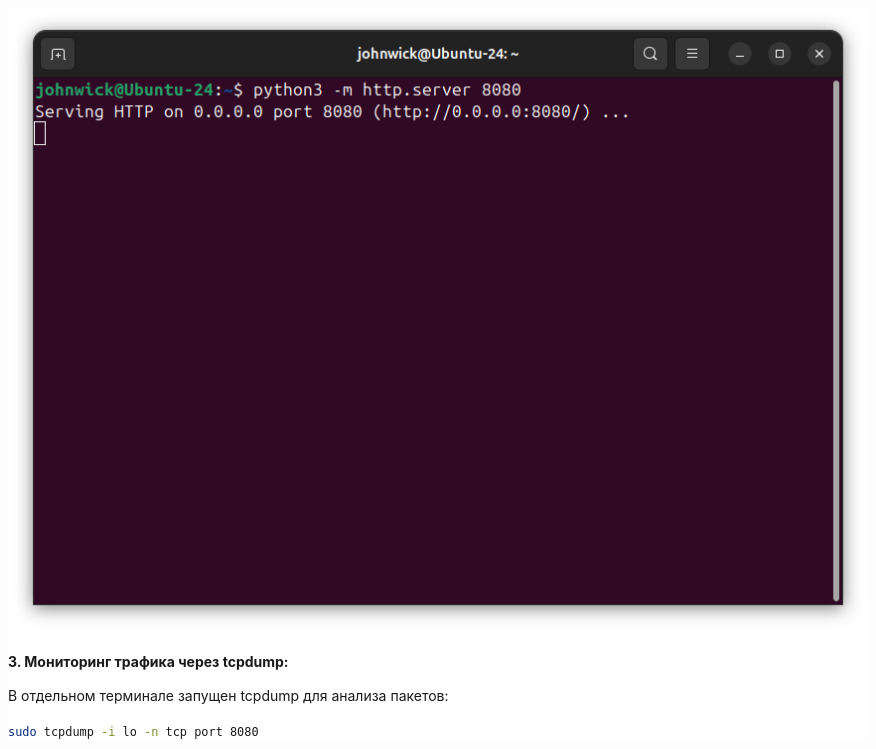 ![Запуск HTTP сервера](img/task_3_2.png)

**3. Мониторинг трафика через tcpdump:**

В отдельном терминале запущен tcpdump для анализа пакетов:
```bash
sudo tcpdump -i lo -n tcp port 8080
```